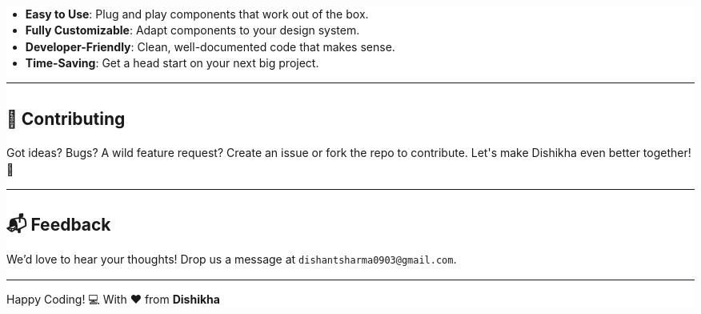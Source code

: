 - **Easy to Use**: Plug and play components that work out of the box.
- **Fully Customizable**: Adapt components to your design system.
- **Developer-Friendly**: Clean, well-documented code that makes sense.
- **Time-Saving**: Get a head start on your next big project.

---

## 🤝 Contributing

Got ideas? Bugs? A wild feature request? Create an issue or fork the repo to contribute. Let's make Dishikha even better together! 🌟

---

## 📬 Feedback

We’d love to hear your thoughts! Drop us a message at `dishantsharma0903@gmail.com`.

---

Happy Coding! 💻 With ❤️ from **Dishikha**
